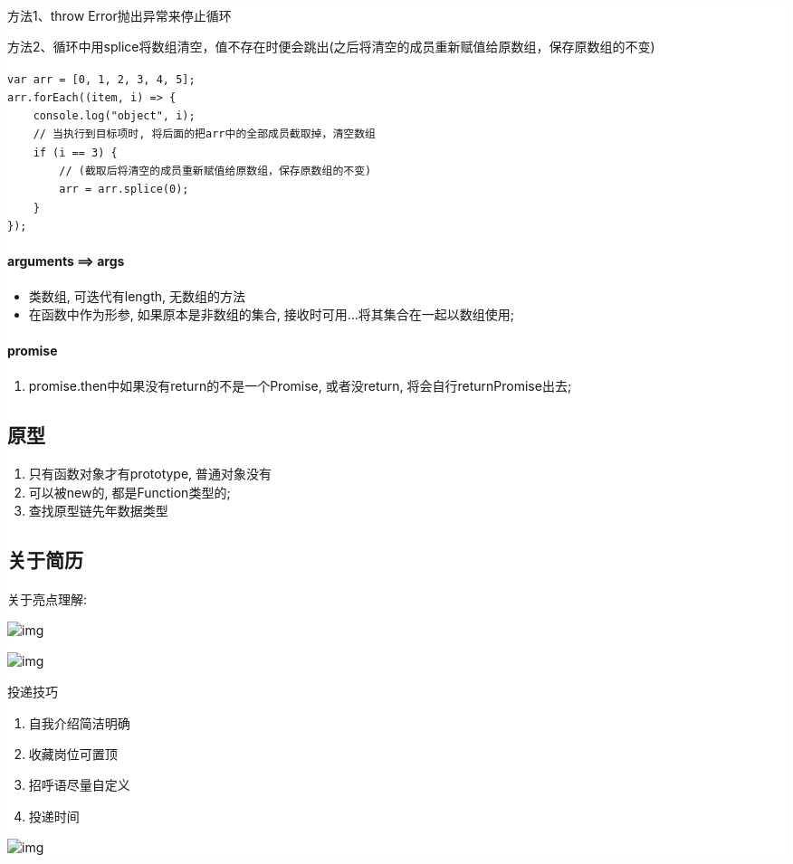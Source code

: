 方法1、throw Error抛出异常来停止循环

方法2、循环中用splice将数组清空，值不存在时便会跳出(之后将清空的成员重新赋值给原数组，保存原数组的不变)

```
var arr = [0, 1, 2, 3, 4, 5]; 
arr.forEach((item, i) => { 
	console.log("object", i); 
	// 当执行到目标项时, 将后面的把arr中的全部成员截取掉，清空数组 
	if (i == 3) { 
		// (截取后将清空的成员重新赋值给原数组，保存原数组的不变) 
		arr = arr.splice(0); 
	} 
});
```

#### arguments ==> args

- 类数组, 可迭代有length, 无数组的方法
- 在函数中作为形参, 如果原本是非数组的集合, 接收时可用...将其集合在一起以数组使用;

#### promise

1. promise.then中如果没有return的不是一个Promise, 或者没return, 将会自行returnPromise出去;

## 原型

1. 只有函数对象才有prototype, 普通对象没有
2. 可以被new的, 都是Function类型的;
3. 查找原型链先年数据类型

 

 

 

 

 ## 关于简历

关于亮点理解: 

![img](/img/2023弱点复习/clip_image002.jpg)

![img](/img/2023弱点复习/clip_image004.jpg)

投递技巧

1. 自我介绍简洁明确

2. 收藏岗位可置顶

3. 招呼语尽量自定义

4. 投递时间

![img](/img/2023弱点复习/clip_image006.jpg)

 


